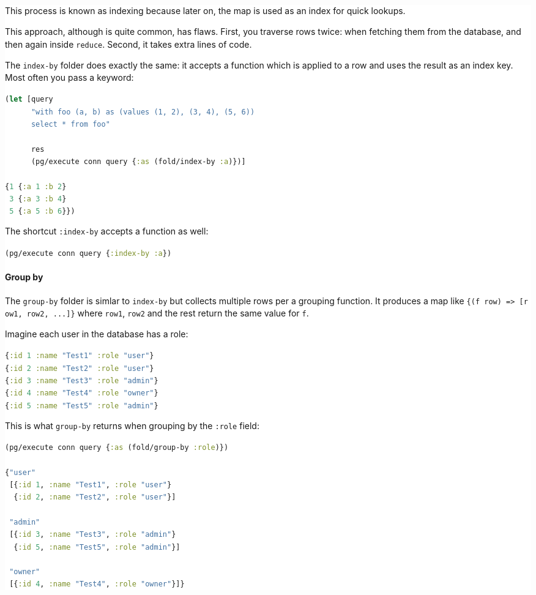 This process is known as indexing because later on, the map is used as an index
for quick lookups.

This approach, although is quite common, has flaws. First, you traverse rows
twice: when fetching them from the database, and then again inside
`reduce`. Second, it takes extra lines of code.

The `index-by` folder does exactly the same: it accepts a function which is
applied to a row and uses the result as an index key. Most often you pass a
keyword:

~~~clojure
(let [query
      "with foo (a, b) as (values (1, 2), (3, 4), (5, 6))
      select * from foo"

      res
      (pg/execute conn query {:as (fold/index-by :a)})]

{1 {:a 1 :b 2}
 3 {:a 3 :b 4}
 5 {:a 5 :b 6}})
~~~

The shortcut `:index-by` accepts a function as well:

~~~clojure
(pg/execute conn query {:index-by :a})
~~~

#### Group by

The `group-by` folder is simlar to `index-by` but collects multiple rows per a
grouping function. It produces a map like `{(f row) => [row1, row2, ...]}` where
`row1`, `row2` and the rest return the same value for `f`.

Imagine each user in the database has a role:

~~~clojure
{:id 1 :name "Test1" :role "user"}
{:id 2 :name "Test2" :role "user"}
{:id 3 :name "Test3" :role "admin"}
{:id 4 :name "Test4" :role "owner"}
{:id 5 :name "Test5" :role "admin"}
~~~

This is what `group-by` returns when grouping by the `:role` field:

~~~clojure
(pg/execute conn query {:as (fold/group-by :role)})

{"user"
 [{:id 1, :name "Test1", :role "user"}
  {:id 2, :name "Test2", :role "user"}]

 "admin"
 [{:id 3, :name "Test3", :role "admin"}
  {:id 5, :name "Test5", :role "admin"}]

 "owner"
 [{:id 4, :name "Test4", :role "owner"}]}
~~~


[docs]: https://github.com/igrishaev/pg2/blob/master/README.md
[pg2]: https://github.com/igrishaev/pg2
[component]: https://github.com/stuartsierra/component
[integrant]: https://github.com/weavejester/integrant